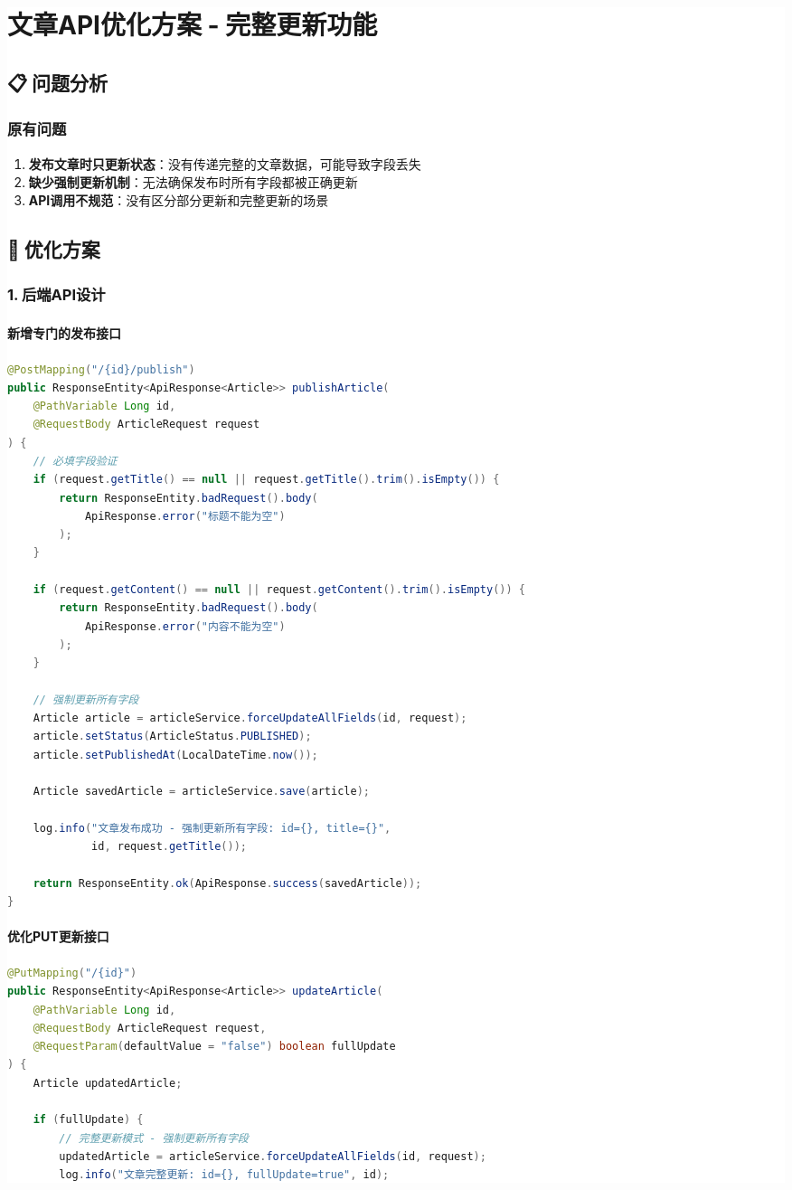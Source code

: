 # 文章API优化方案 - 完整更新功能

## 📋 **问题分析**

### 原有问题
1. **发布文章时只更新状态**：没有传递完整的文章数据，可能导致字段丢失
2. **缺少强制更新机制**：无法确保发布时所有字段都被正确更新
3. **API调用不规范**：没有区分部分更新和完整更新的场景

## 🚀 **优化方案**

### 1. 后端API设计

#### **新增专门的发布接口**
```java
@PostMapping("/{id}/publish")
public ResponseEntity<ApiResponse<Article>> publishArticle(
    @PathVariable Long id,
    @RequestBody ArticleRequest request
) {
    // 必填字段验证
    if (request.getTitle() == null || request.getTitle().trim().isEmpty()) {
        return ResponseEntity.badRequest().body(
            ApiResponse.error("标题不能为空")
        );
    }
    
    if (request.getContent() == null || request.getContent().trim().isEmpty()) {
        return ResponseEntity.badRequest().body(
            ApiResponse.error("内容不能为空")
        );
    }
    
    // 强制更新所有字段
    Article article = articleService.forceUpdateAllFields(id, request);
    article.setStatus(ArticleStatus.PUBLISHED);
    article.setPublishedAt(LocalDateTime.now());
    
    Article savedArticle = articleService.save(article);
    
    log.info("文章发布成功 - 强制更新所有字段: id={}, title={}", 
             id, request.getTitle());
    
    return ResponseEntity.ok(ApiResponse.success(savedArticle));
}
```

#### **优化PUT更新接口**
```java
@PutMapping("/{id}")
public ResponseEntity<ApiResponse<Article>> updateArticle(
    @PathVariable Long id,
    @RequestBody ArticleRequest request,
    @RequestParam(defaultValue = "false") boolean fullUpdate
) {
    Article updatedArticle;
    
    if (fullUpdate) {
        // 完整更新模式 - 强制更新所有字段
        updatedArticle = articleService.forceUpdateAllFields(id, request);
        log.info("文章完整更新: id={}, fullUpdate=true", id);
```